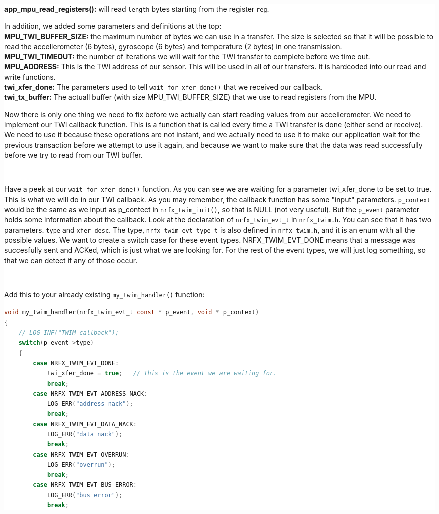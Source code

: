 **app_mpu_read_registers():** will read `length` bytes starting from the register `reg`.
</br>

In addition, we added some parameters and definitions at the top:
</br>
**MPU_TWI_BUFFER_SIZE:** the maximum number of bytes we can use in a transfer. The size is selected so that it will be possible to read the accellerometer (6 bytes), gyroscope (6 bytes) and temperature (2 bytes) in one transmission.
</br>
**MPU_TWI_TIMEOUT:** the number of iterations we will wait for the TWI transfer to complete before we time out.
</br>
**MPU_ADDRESS:** This is the TWI address of our sensor. This will be used in all of our transfers. It is hardcoded into our read and write functions.
</br>
**twi_xfer_done:** The parameters used to tell `wait_for_xfer_done()` that we received our callback.
</br>
**twi_tx_buffer:** The actuall buffer (with size MPU_TWI_BUFFER_SIZE) that we use to read registers from the MPU.
</br>

Now there is only one thing we need to fix before we actually can start reading values from our accellerometer. We need to implement our TWI callback function. This is a function that is called every time a TWI transfer is done (either send or receive). We need to use it because these operations are not instant, and we actually need to use it to make our application wait for the previous transaction before we attempt to use it again, and because we want to make sure that the data was read successfully before we try to read from our TWI buffer.

</br> 

Have a peek at our `wait_for_xfer_done()` function. As you can see we are waiting for a parameter twi_xfer_done to be set to true. This is what we will do in our TWI callback. As you may remember, the callback function has some "input" parameters. `p_context` would be the same as we input as p_contect in `nrfx_twim_init()`, so that is NULL (not very useful). But the `p_event` parameter holds some information about the callback. Look at the declaration of `nrfx_twim_evt_t` in `nrfx_twim.h`. You can see that it has two parameters. `type` and `xfer_desc`. The type, `nrfx_twim_evt_type_t` is also defined in `nrfx_twim.h`, and it is an enum with all the possible values. We want to create a switch case for these event types. NRFX_TWIM_EVT_DONE means that a message was succesfully sent and ACKed, which is just what we are looking for. For the rest of the event types, we will just log something, so that we can detect if any of those occur.

</br>

Add this to your already existing `my_twim_handler()` function:

```C
void my_twim_handler(nrfx_twim_evt_t const * p_event, void * p_context)
{
    // LOG_INF("TWIM callback");
    switch(p_event->type)
    {
        case NRFX_TWIM_EVT_DONE:
            twi_xfer_done = true;   // This is the event we are waiting for.
            break;
        case NRFX_TWIM_EVT_ADDRESS_NACK:
            LOG_ERR("address nack");
            break;
        case NRFX_TWIM_EVT_DATA_NACK:
            LOG_ERR("data nack");
            break;
        case NRFX_TWIM_EVT_OVERRUN:
            LOG_ERR("overrun");
            break;
        case NRFX_TWIM_EVT_BUS_ERROR:
            LOG_ERR("bus error");
            break;
```